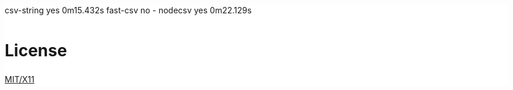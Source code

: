 </tr> <tr>
<th>csv-string</th>   <th>yes</th>	<th>0m15.432s</th>
</tr> <tr>
<td>fast-csv</td>     <td>no</td>	<td>-</td>
</tr> <tr>
<td>nodecsv</td>      <td>yes</td>	<td>0m22.129s</td>
</tr>
</tbody>
</table>

# License

[MIT/X11](https://github.com/Inist-CNRS/node-csv-string/blob/master/LICENSE)

